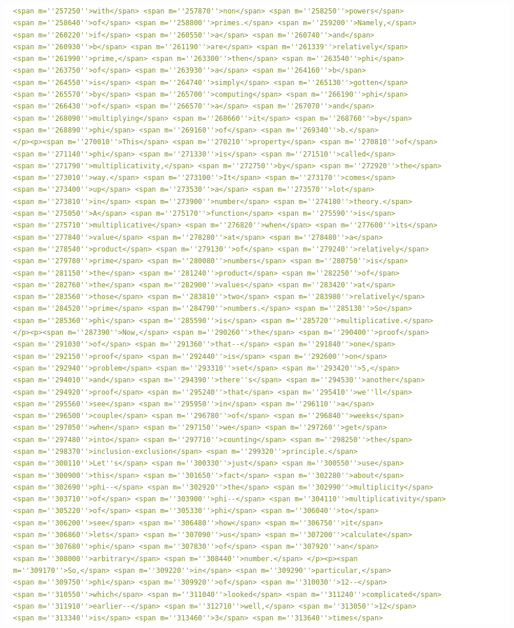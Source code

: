 ```yaml
  <span m=''257250''>with</span> <span m=''257870''>non</span> <span m=''258250''>powers</span>
  <span m=''258640''>of</span> <span m=''258800''>primes.</span> <span m=''259200''>Namely,</span>
  <span m=''260220''>if</span> <span m=''260550''>a</span> <span m=''260740''>and</span>
  <span m=''260930''>b</span> <span m=''261190''>are</span> <span m=''261339''>relatively</span>
  <span m=''261990''>prime,</span> <span m=''263300''>then</span> <span m=''263540''>phi</span>
  <span m=''263750''>of</span> <span m=''263930''>a</span> <span m=''264160''>b</span>
  <span m=''264550''>is</span> <span m=''264740''>simply</span> <span m=''265130''>gotten</span>
  <span m=''265570''>by</span> <span m=''265700''>computing</span> <span m=''266190''>phi</span>
  <span m=''266430''>of</span> <span m=''266570''>a</span> <span m=''267070''>and</span>
  <span m=''268090''>multiplying</span> <span m=''268660''>it</span> <span m=''268760''>by</span>
  <span m=''268890''>phi</span> <span m=''269160''>of</span> <span m=''269340''>b.</span>
  </p><p><span m=''270010''>This</span> <span m=''270210''>property</span> <span m=''270810''>of</span>
  <span m=''271140''>phi</span> <span m=''271330''>is</span> <span m=''271510''>called</span>
  <span m=''271790''>multiplicativity,</span> <span m=''272750''>by</span> <span m=''272920''>the</span>
  <span m=''273010''>way.</span> <span m=''273100''>It</span> <span m=''273170''>comes</span>
  <span m=''273400''>up</span> <span m=''273530''>a</span> <span m=''273570''>lot</span>
  <span m=''273810''>in</span> <span m=''273900''>number</span> <span m=''274180''>theory.</span>
  <span m=''275050''>A</span> <span m=''275170''>function</span> <span m=''275590''>is</span>
  <span m=''275710''>multiplicative</span> <span m=''276820''>when</span> <span m=''277600''>its</span>
  <span m=''277840''>value</span> <span m=''278280''>at</span> <span m=''278480''>a</span>
  <span m=''278540''>product</span> <span m=''279130''>of</span> <span m=''279240''>relatively</span>
  <span m=''279780''>prime</span> <span m=''280080''>numbers</span> <span m=''280750''>is</span>
  <span m=''281150''>the</span> <span m=''281240''>product</span> <span m=''282250''>of</span>
  <span m=''282760''>the</span> <span m=''282900''>values</span> <span m=''283420''>at</span>
  <span m=''283560''>those</span> <span m=''283810''>two</span> <span m=''283980''>relatively</span>
  <span m=''284520''>prime</span> <span m=''284790''>numbers.</span> <span m=''285130''>So</span>
  <span m=''285360''>phi</span> <span m=''285590''>is</span> <span m=''285720''>multiplicative.</span>
  </p><p><span m=''287390''>Now,</span> <span m=''290260''>the</span> <span m=''290400''>proof</span>
  <span m=''291030''>of</span> <span m=''291360''>that--</span> <span m=''291840''>one</span>
  <span m=''292150''>proof</span> <span m=''292440''>is</span> <span m=''292600''>on</span>
  <span m=''292940''>problem</span> <span m=''293310''>set</span> <span m=''293420''>5,</span>
  <span m=''294010''>and</span> <span m=''294390''>there''s</span> <span m=''294530''>another</span>
  <span m=''294920''>proof</span> <span m=''295240''>that</span> <span m=''295410''>we''ll</span>
  <span m=''295560''>see</span> <span m=''295950''>in</span> <span m=''296110''>a</span>
  <span m=''296500''>couple</span> <span m=''296780''>of</span> <span m=''296840''>weeks</span>
  <span m=''297050''>when</span> <span m=''297150''>we</span> <span m=''297260''>get</span>
  <span m=''297480''>into</span> <span m=''297710''>counting</span> <span m=''298250''>the</span>
  <span m=''298370''>inclusion-exclusion</span> <span m=''299320''>principle.</span>
  <span m=''300110''>Let''s</span> <span m=''300330''>just</span> <span m=''300550''>use</span>
  <span m=''300900''>this</span> <span m=''301650''>fact</span> <span m=''302280''>about</span>
  <span m=''302690''>phi--</span> <span m=''302920''>the</span> <span m=''302990''>multiplicity</span>
  <span m=''303710''>of</span> <span m=''303900''>phi--</span> <span m=''304110''>multiplicativity</span>
  <span m=''305220''>of</span> <span m=''305330''>phi</span> <span m=''306040''>to</span>
  <span m=''306200''>see</span> <span m=''306480''>how</span> <span m=''306750''>it</span>
  <span m=''306860''>lets</span> <span m=''307090''>us</span> <span m=''307200''>calculate</span>
  <span m=''307680''>phi</span> <span m=''307830''>of</span> <span m=''307920''>an</span>
  <span m=''308000''>arbitrary</span> <span m=''308440''>number.</span> </p><p><span
  m=''309170''>So,</span> <span m=''309220''>in</span> <span m=''309290''>particular,</span>
  <span m=''309750''>phi</span> <span m=''309920''>of</span> <span m=''310030''>12--</span>
  <span m=''310550''>which</span> <span m=''311040''>looked</span> <span m=''311240''>complicated</span>
  <span m=''311910''>earlier--</span> <span m=''312710''>well,</span> <span m=''313050''>12</span>
  <span m=''313340''>is</span> <span m=''313460''>3</span> <span m=''313640''>times</span>
```